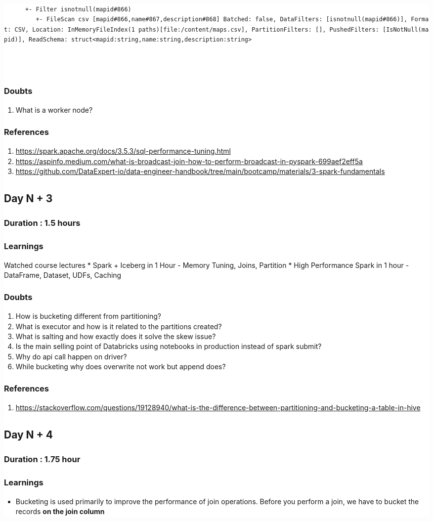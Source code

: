 ```
      +- Filter isnotnull(mapid#866)
         +- FileScan csv [mapid#866,name#867,description#868] Batched: false, DataFilters: [isnotnull(mapid#866)], Format: CSV, Location: InMemoryFileIndex(1 paths)[file:/content/maps.csv], PartitionFilters: [], PushedFilters: [IsNotNull(mapid)], ReadSchema: struct<mapid:string,name:string,description:string>




```

### Doubts

1. What is a worker node?


### References
1. https://spark.apache.org/docs/3.5.3/sql-performance-tuning.html
2. https://aspinfo.medium.com/what-is-broadcast-join-how-to-perform-broadcast-in-pyspark-699aef2eff5a
3. https://github.com/DataExpert-io/data-engineer-handbook/tree/main/bootcamp/materials/3-spark-fundamentals

## Day N + 3
### Duration : 1.5 hours

### Learnings
Watched course lectures
    * Spark + Iceberg in 1 Hour - Memory Tuning, Joins, Partition 
    * High Performance Spark in 1 hour - DataFrame, Dataset, UDFs, Caching

### Doubts
1. How is bucketing different from partitioning?
2. What is executor and how is it related to the partitions created?
3. What is salting and how exactly does it solve the skew issue?
4. Is the main selling point of Databricks using notebooks in production instead of spark submit?
5. Why do api call happen on driver?
6. While bucketing why does overwrite not work but append does?

### References
1. https://stackoverflow.com/questions/19128940/what-is-the-difference-between-partitioning-and-bucketing-a-table-in-hive

## Day N + 4
### Duration : 1.75 hour

### Learnings
* Bucketing is used primarily to improve the performance of join operations. Before you perform a join, we have to bucket the records **on the join column**
